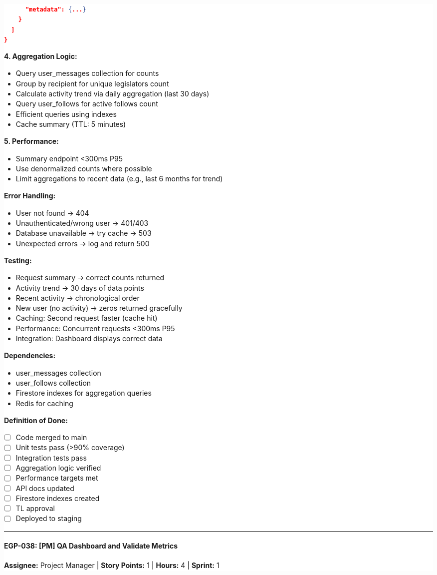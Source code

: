 ```json
      "metadata": {...}
    }
  ]
}
```

**4. Aggregation Logic:**
- Query user_messages collection for counts
- Group by recipient for unique legislators count
- Calculate activity trend via daily aggregation (last 30 days)
- Query user_follows for active follows count
- Efficient queries using indexes
- Cache summary (TTL: 5 minutes)

**5. Performance:**
- Summary endpoint <300ms P95
- Use denormalized counts where possible
- Limit aggregations to recent data (e.g., last 6 months for trend)

**Error Handling:**
- User not found → 404
- Unauthenticated/wrong user → 401/403
- Database unavailable → try cache → 503
- Unexpected errors → log and return 500

**Testing:**
- Request summary → correct counts returned
- Activity trend → 30 days of data points
- Recent activity → chronological order
- New user (no activity) → zeros returned gracefully
- Caching: Second request faster (cache hit)
- Performance: Concurrent requests <300ms P95
- Integration: Dashboard displays correct data

**Dependencies:**
- user_messages collection
- user_follows collection
- Firestore indexes for aggregation queries
- Redis for caching

**Definition of Done:**
- [ ] Code merged to main
- [ ] Unit tests pass (>90% coverage)
- [ ] Integration tests pass
- [ ] Aggregation logic verified
- [ ] Performance targets met
- [ ] API docs updated
- [ ] Firestore indexes created
- [ ] TL approval
- [ ] Deployed to staging

---

#### EGP-038: [PM] QA Dashboard and Validate Metrics
**Assignee:** Project Manager | **Story Points:** 1 | **Hours:** 4 | **Sprint:** 1

